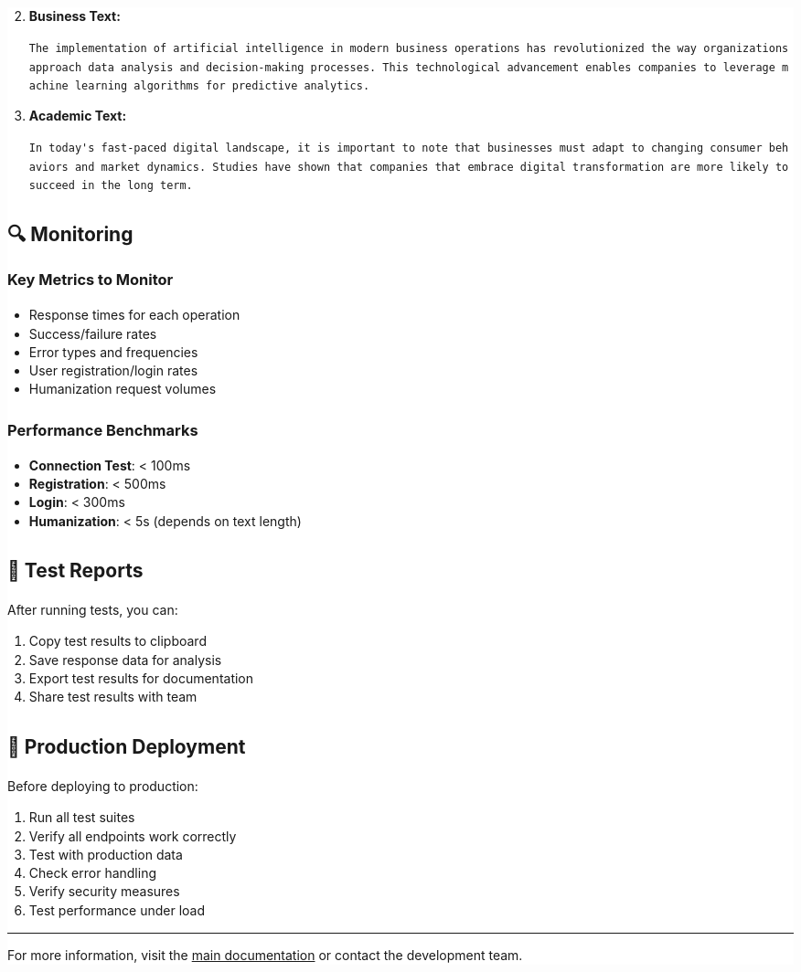 2. **Business Text:**
   ```
   The implementation of artificial intelligence in modern business operations has revolutionized the way organizations approach data analysis and decision-making processes. This technological advancement enables companies to leverage machine learning algorithms for predictive analytics.
   ```

3. **Academic Text:**
   ```
   In today's fast-paced digital landscape, it is important to note that businesses must adapt to changing consumer behaviors and market dynamics. Studies have shown that companies that embrace digital transformation are more likely to succeed in the long term.
   ```

## 🔍 Monitoring

### Key Metrics to Monitor
- Response times for each operation
- Success/failure rates
- Error types and frequencies
- User registration/login rates
- Humanization request volumes

### Performance Benchmarks
- **Connection Test**: < 100ms
- **Registration**: < 500ms
- **Login**: < 300ms
- **Humanization**: < 5s (depends on text length)

## 📝 Test Reports

After running tests, you can:
1. Copy test results to clipboard
2. Save response data for analysis
3. Export test results for documentation
4. Share test results with team

## 🚀 Production Deployment

Before deploying to production:
1. Run all test suites
2. Verify all endpoints work correctly
3. Test with production data
4. Check error handling
5. Verify security measures
6. Test performance under load

---

For more information, visit the [main documentation](../README.md) or contact the development team.
